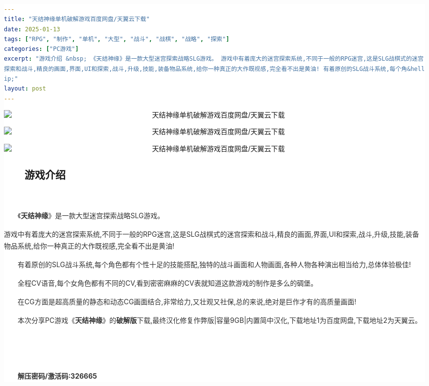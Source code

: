 ```yaml
---
title: "天结神缘单机破解游戏百度网盘/天翼云下载"
date: 2025-01-13
tags: ["RPG", "制作", "单机", "大型", "战斗", "战棋", "战略", "探索"]
categories: ["PC游戏"]
excerpt: "游戏介绍 &nbsp; 《天结神缘》是一款大型迷宫探索战略SLG游戏。 游戏中有着庞大的迷宫探索系统,不同于一般的RPG迷宫,这是SLG战棋式的迷宫探索和战斗,精良的画面,界面,UI和探索,战斗,升级,技能,装备物品系统,给你一种真正的大作既视感,完全看不出是黄油! 有着原创的SLG战斗系统,每个角&hellip;"
layout: post
---
```


<div>
<div></div>
<div>
<p style="text-align: center;"><img style="display: block; margin-left: auto; margin-right: auto; width: 100%; height: auto;" src="https://2cy.202588.cn//wp-content/uploads/2025/01/20250113_6784d54e4cc02.webp" alt="天结神缘单机破解游戏百度网盘/天翼云下载" /></p>
<p style="text-align: center;"><img style="display: block; margin-left: auto; margin-right: auto; width: 100%; height: auto;" src="https://2cy.202588.cn//wp-content/uploads/2025/01/20250113_6784d54ed4839.webp" alt="天结神缘单机破解游戏百度网盘/天翼云下载" /></p>
<p style="text-align: center;"><img style="display: block; margin-left: auto; margin-right: auto; width: 100%; height: auto;" src="https://2cy.202588.cn//wp-content/uploads/2025/01/20250113_6784d54f62cbd.webp" alt="天结神缘单机破解游戏百度网盘/天翼云下载" /></p>

<h2 style="white-space: normal; text-indent: 2em; text-align: left;">游戏介绍</h2>
<div style="white-space: normal; overflow-wrap: break-word; color: #333333; margin-bottom: 15px; text-indent: 2em; line-height: 24px; zoom: 1; background-color: #ffffff; text-align: left;" data-pid="5">
<div style="overflow-wrap: break-word; margin-bottom: 15px; text-indent: 2em; line-height: 24px; zoom: 1; text-align: left;" data-pid="6">
<div style="overflow-wrap: break-word; margin-bottom: 15px; text-indent: 2em; line-height: 24px; zoom: 1; text-align: left;" data-pid="4">
<div style="text-indent: 2em; text-align: left;">

&nbsp;
<div style="overflow-wrap: break-word; margin-bottom: 15px; text-indent: 2em; line-height: 24px; zoom: 1; text-align: left;" data-pid="4">
<div style="overflow-wrap: break-word; margin-bottom: 15px; text-indent: 2em; line-height: 24px; zoom: 1; text-align: left;" data-pid="7">
<div style="overflow-wrap: break-word; margin-bottom: 15px; text-indent: 2em; line-height: 24px; zoom: 1; text-align: left;" data-pid="4">
<p style="text-indent: 2em; text-align: left;">《<strong>天结神缘</strong>》是一款大型迷宫探索战略SLG游戏。</p>
游戏中有着庞大的迷宫探索系统,不同于一般的RPG迷宫,这是SLG战棋式的迷宫探索和战斗,精良的画面,界面,UI和探索,战斗,升级,技能,装备物品系统,给你一种真正的大作既视感,完全看不出是黄油!

有着原创的SLG战斗系统,每个角色都有个性十足的技能搭配,独特的战斗画面和人物画面,各种人物各种演出相当给力,总体体验极佳!

全程CV语音,每个女角色都有不同的CV,看到密密麻麻的CV表就知道这款游戏的制作是多么的碉堡。

在CG方面是超高质量的静态和动态CG画面结合,非常给力,又壮观又社保,总的来说,绝对是巨作才有的高质量画面!
<p style="text-indent: 2em; text-align: left;"><span style="text-indent: 2em;">本次分享PC游戏《</span><strong style="text-indent: 2em;">天结神缘</strong><span style="text-indent: 2em;">》</span><span style="text-indent: 2em;">的</span><strong style="text-indent: 2em;">破解版</strong><span style="text-indent: 2em;">下载</span><span style="text-indent: 2em;">,最终汉化修复作弊版|容量9GB|内置简中汉化,下载地址1为百度网盘,下载地址2为天翼云。</span></p>
<p style="text-indent: 2em; text-align: left;"><span style="text-indent: 2em;"> </span></p>
<p style="text-indent: 2em; text-align: left;"><strong><span style="text-indent: 2em;"> </span></strong></p>
<p style="text-indent: 2em; text-align: left;"><strong><span style="text-indent: 2em;"><span style="text-wrap: wrap;">解压密码/激活码:326665</span></span></strong></p>
